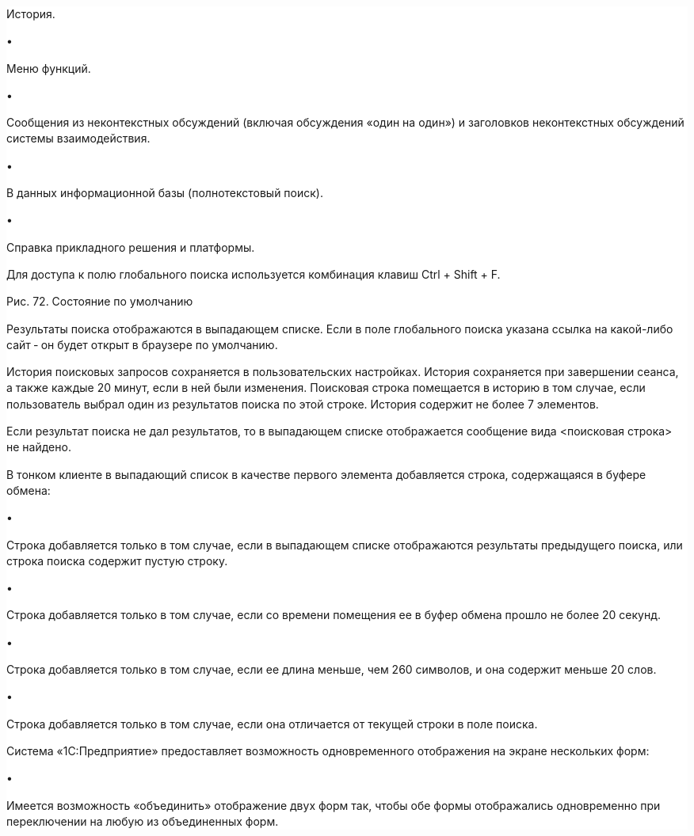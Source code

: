 История.

•

Меню функций.

•

Сообщения из неконтекстных обсуждений (включая обсуждения «один на один») и заголовков неконтекстных обсуждений системы взаимодействия.

•

В данных информационной базы (полнотекстовый поиск).

•

Справка прикладного решения и платформы.

Для доступа к полю глобального поиска используется комбинация клавиш Ctrl + Shift + F.

Рис. 72. Состояние по умолчанию

Результаты поиска отображаются в выпадающем списке. Если в поле глобального поиска указана ссылка на какой-либо сайт ‑ он будет открыт в браузере по умолчанию.

История поисковых запросов сохраняется в пользовательских настройках. История сохраняется при завершении сеанса, а также каждые 20 минут, если в ней были изменения. Поисковая строка помещается в историю в том случае, если пользователь выбрал один из результатов поиска по этой строке. История содержит не более 7 элементов.

Если результат поиска не дал результатов, то в выпадающем списке отображается сообщение вида <поисковая строка> не найдено.

В тонком клиенте в выпадающий список в качестве первого элемента добавляется строка, содержащаяся в буфере обмена:

•

Строка добавляется только в том случае, если в выпадающем списке отображаются результаты предыдущего поиска, или строка поиска содержит пустую строку.

•

Строка добавляется только в том случае, если со времени помещения ее в буфер обмена прошло не более 20 секунд.

•

Строка добавляется только в том случае, если ее длина меньше, чем 260 символов, и она содержит меньше 20 слов.

•

Строка добавляется только в том случае, если она отличается от текущей строки в поле поиска.

Система «1С:Предприятие» предоставляет возможность одновременного отображения на экране нескольких форм:

•

Имеется возможность «объединить» отображение двух форм так, чтобы обе формы отображались одновременно при переключении на любую из объединенных форм.
